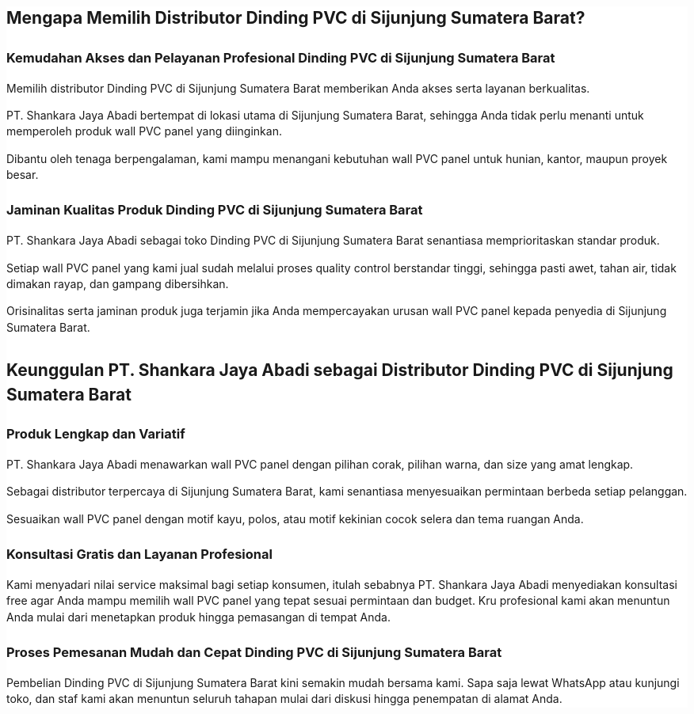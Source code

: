 
## Mengapa Memilih Distributor Dinding PVC di Sijunjung Sumatera Barat?

### Kemudahan Akses dan Pelayanan Profesional Dinding PVC di Sijunjung Sumatera Barat

Memilih distributor Dinding PVC di Sijunjung Sumatera Barat memberikan Anda akses serta layanan berkualitas.

PT. Shankara Jaya Abadi bertempat di lokasi utama di Sijunjung Sumatera Barat, sehingga Anda tidak perlu menanti untuk memperoleh produk wall PVC panel yang diinginkan.

Dibantu oleh tenaga berpengalaman, kami mampu menangani kebutuhan wall PVC panel untuk hunian, kantor, maupun proyek besar.

### Jaminan Kualitas Produk Dinding PVC di Sijunjung Sumatera Barat

PT. Shankara Jaya Abadi sebagai toko Dinding PVC di Sijunjung Sumatera Barat senantiasa memprioritaskan standar produk.

Setiap wall PVC panel yang kami jual sudah melalui proses quality control berstandar tinggi, sehingga pasti awet, tahan air, tidak dimakan rayap, dan gampang dibersihkan.

Orisinalitas serta jaminan produk juga terjamin jika Anda mempercayakan urusan wall PVC panel kepada penyedia di Sijunjung Sumatera Barat.

## Keunggulan PT. Shankara Jaya Abadi sebagai Distributor Dinding PVC di Sijunjung Sumatera Barat

### Produk Lengkap dan Variatif

PT. Shankara Jaya Abadi menawarkan wall PVC panel dengan pilihan corak, pilihan warna, dan size yang amat lengkap.

Sebagai distributor terpercaya di Sijunjung Sumatera Barat, kami senantiasa menyesuaikan permintaan berbeda setiap pelanggan.

Sesuaikan wall PVC panel dengan motif kayu, polos, atau motif kekinian cocok selera dan tema ruangan Anda.

### Konsultasi Gratis dan Layanan Profesional

Kami menyadari nilai service maksimal bagi setiap konsumen, itulah sebabnya PT. Shankara Jaya Abadi menyediakan konsultasi free agar Anda mampu memilih wall PVC panel yang tepat sesuai permintaan dan budget. Kru profesional kami akan menuntun Anda mulai dari menetapkan produk hingga pemasangan di tempat Anda.

### Proses Pemesanan Mudah dan Cepat Dinding PVC di Sijunjung Sumatera Barat

Pembelian Dinding PVC di Sijunjung Sumatera Barat kini semakin mudah bersama kami. Sapa saja lewat WhatsApp atau kunjungi toko, dan staf kami akan menuntun seluruh tahapan mulai dari diskusi hingga penempatan di alamat Anda.
